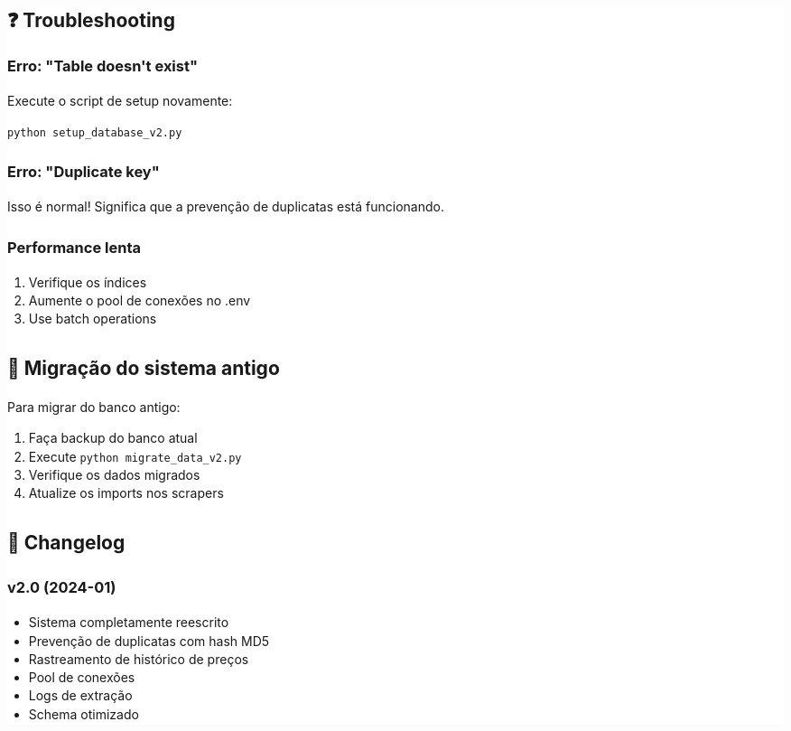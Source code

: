 ## ❓ Troubleshooting

### Erro: "Table doesn't exist"

Execute o script de setup novamente:
```bash
python setup_database_v2.py
```

### Erro: "Duplicate key"

Isso é normal! Significa que a prevenção de duplicatas está funcionando.

### Performance lenta

1. Verifique os índices
2. Aumente o pool de conexões no .env
3. Use batch operations

## 🔄 Migração do sistema antigo

Para migrar do banco antigo:

1. Faça backup do banco atual
2. Execute `python migrate_data_v2.py`
3. Verifique os dados migrados
4. Atualize os imports nos scrapers

## 📝 Changelog

### v2.0 (2024-01)
- Sistema completamente reescrito
- Prevenção de duplicatas com hash MD5
- Rastreamento de histórico de preços
- Pool de conexões
- Logs de extração
- Schema otimizado